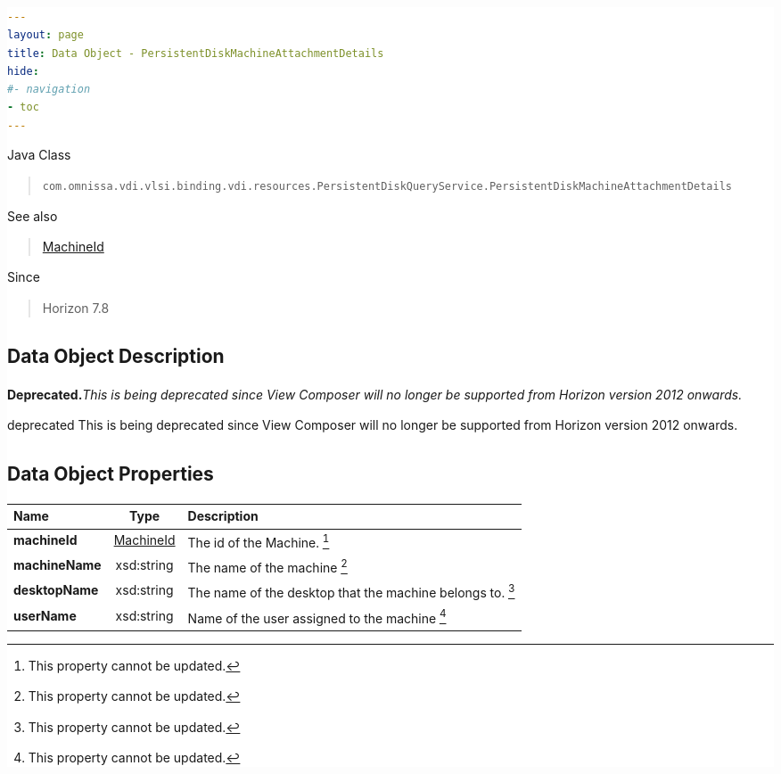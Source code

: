 ```yaml
---
layout: page
title: Data Object - PersistentDiskMachineAttachmentDetails
hide:
#- navigation
- toc
---
```






Java Class
> `com.omnissa.vdi.vlsi.binding.vdi.resources.PersistentDiskQueryService.PersistentDiskMachineAttachmentDetails`

See also
> [MachineId](vdi.entity.MachineId.md)

Since
> Horizon 7.8


## Data Object Description

**Deprecated.**_This is being deprecated since View Composer will no longer be supported from Horizon version 2012 onwards._

deprecated This is being deprecated since View Composer will no longer be supported from Horizon version 2012 onwards.

## Data Object Properties

 Name | Type | Description
:---|:---:|:---
**machineId**| [MachineId](vdi.entity.MachineId.md)|  The id of the Machine. [^2]
**machineName**|  xsd:string|  The name of the machine [^2]
**desktopName**|  xsd:string|  The name of the desktop that the machine belongs to. [^2]
**userName**|  xsd:string|  Name of the user assigned to the machine [^2]

[^1]: This property need not be set.
[^2]: This property cannot be updated.